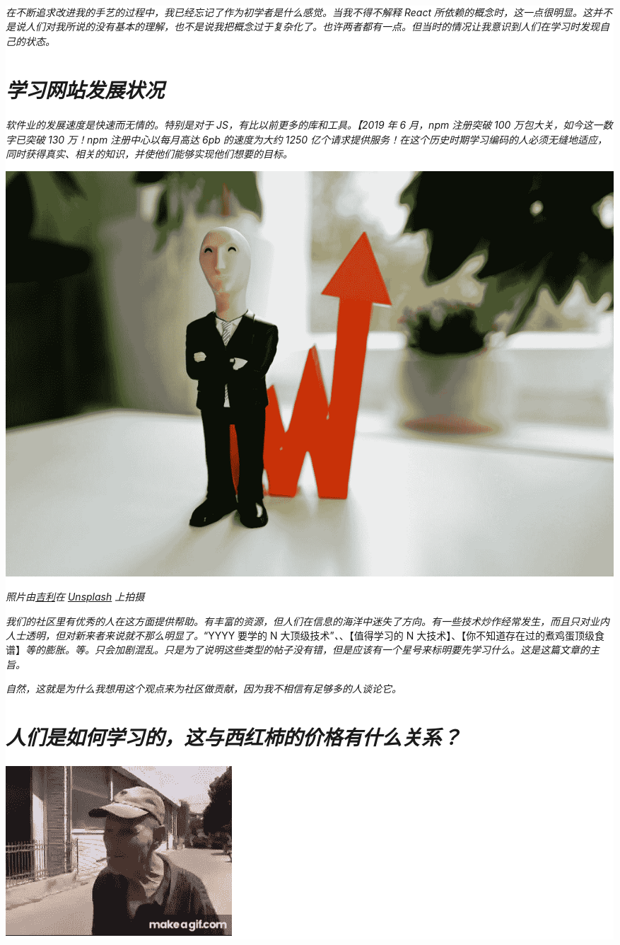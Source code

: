 *在不断追求改进我的手艺的过程中，我已经忘记了作为初学者是什么感觉。当我不得不解释 React 所依赖的概念时，这一点很明显。这并不是说人们对我所说的没有基本的理解，也不是说我把概念过于复杂化了。也许两者都有一点。但当时的情况让我意识到人们在学习时发现自己的状态。*

# ***学习网站发展状况***

*软件业的发展速度是快速而无情的。特别是对于 JS，有比以前更多的库和工具。【2019 年 6 月，npm 注册突破 100 万包大关，如今这一数字已突破 130 万！npm 注册中心以每月高达 6pb 的速度为大约 1250 亿个请求提供服务！在这个历史时期学习编码的人必须无缝地适应，同时获得真实、相关的知识，并使他们能够实现他们想要的目标。*

*![](img/25b511142e6d4e4605a7535a3f72874c.png)*

*照片由[吉利](https://unsplash.com/@gillyberlin?utm_source=medium&utm_medium=referral)在 [Unsplash](https://unsplash.com?utm_source=medium&utm_medium=referral) 上拍摄*

*我们的社区里有优秀的人在这方面提供帮助。有丰富的资源，但人们在信息的海洋中迷失了方向。有一些技术炒作经常发生，而且只对业内人士透明，但对新来者来说就不那么明显了。*“YYYY 要学的 N 大顶级技术”*、*、【值得学习的 N 大技术】、【你不知道存在过的煮鸡蛋顶级食谱】*等的膨胀。等。只会加剧混乱。只是为了说明这些类型的帖子没有错，但是应该有一个星号来标明要先学习什么。这是这篇文章的主旨。*

*自然，这就是为什么我想用这个观点来为社区做贡献，因为我不相信有足够多的人谈论它。*

# ***人们是如何学习的，这与西红柿的价格有什么关系？***

*![](img/41d207eba9351ac832a5c688707fc8e7.png)*
